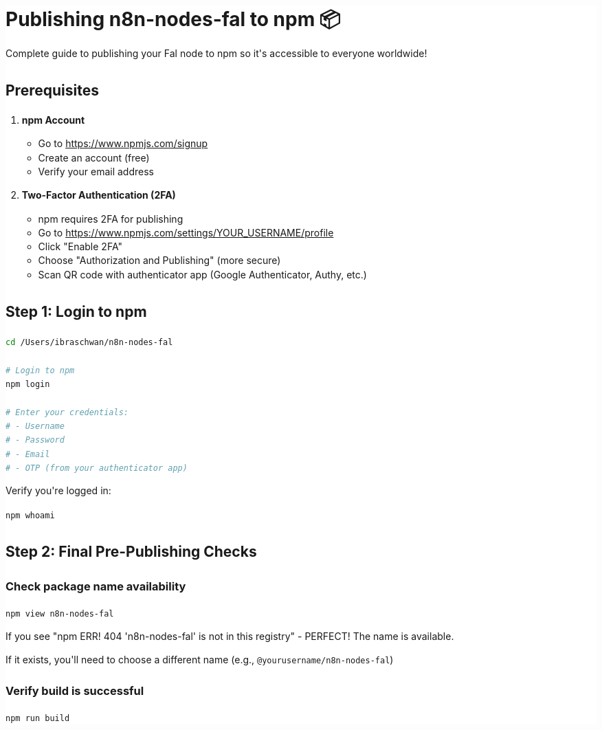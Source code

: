 # Publishing n8n-nodes-fal to npm 📦

Complete guide to publishing your Fal node to npm so it's accessible to everyone worldwide!

## Prerequisites

1. **npm Account**
   - Go to https://www.npmjs.com/signup
   - Create an account (free)
   - Verify your email address

2. **Two-Factor Authentication (2FA)**
   - npm requires 2FA for publishing
   - Go to https://www.npmjs.com/settings/YOUR_USERNAME/profile
   - Click "Enable 2FA"
   - Choose "Authorization and Publishing" (more secure)
   - Scan QR code with authenticator app (Google Authenticator, Authy, etc.)

## Step 1: Login to npm

```bash
cd /Users/ibraschwan/n8n-nodes-fal

# Login to npm
npm login

# Enter your credentials:
# - Username
# - Password
# - Email
# - OTP (from your authenticator app)
```

Verify you're logged in:
```bash
npm whoami
```

## Step 2: Final Pre-Publishing Checks

### Check package name availability
```bash
npm view n8n-nodes-fal
```

If you see "npm ERR! 404 'n8n-nodes-fal' is not in this registry" - PERFECT! The name is available.

If it exists, you'll need to choose a different name (e.g., `@yourusername/n8n-nodes-fal`)

### Verify build is successful
```bash
npm run build
```
